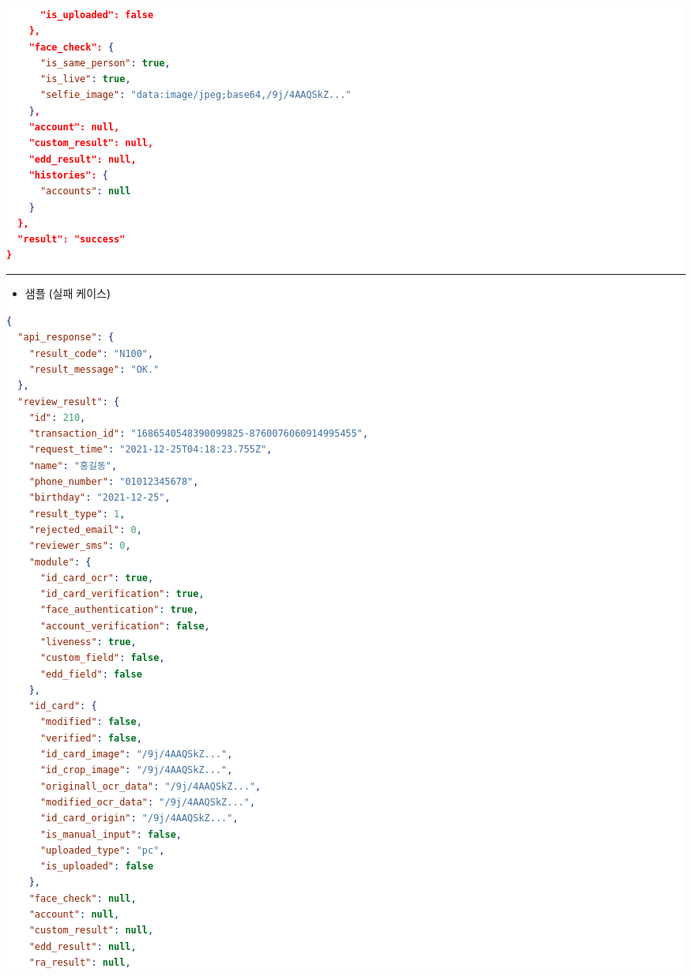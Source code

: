 ```json
      "is_uploaded": false
    },
    "face_check": {
      "is_same_person": true,
      "is_live": true,
      "selfie_image": "data:image/jpeg;base64,/9j/4AAQSkZ..."
    },
    "account": null,
    "custom_result": null,
    "edd_result": null,
    "histories": {
      "accounts": null
    }
  },
  "result": "success"
}
```

---

- 샘플 (실패 케이스)

```json
{
  "api_response": {
    "result_code": "N100",
    "result_message": "OK."
  },
  "review_result": {
    "id": 210,
    "transaction_id": "1686540548390099825-8760076060914995455",
    "request_time": "2021-12-25T04:18:23.755Z",
    "name": "홍길동",
    "phone_number": "01012345678",
    "birthday": "2021-12-25",
    "result_type": 1,
    "rejected_email": 0,
    "reviewer_sms": 0,
    "module": {
      "id_card_ocr": true,
      "id_card_verification": true,
      "face_authentication": true,
      "account_verification": false,
      "liveness": true,
      "custom_field": false,
      "edd_field": false
    },
    "id_card": {
      "modified": false,
      "verified": false,
      "id_card_image": "/9j/4AAQSkZ...",
      "id_crop_image": "/9j/4AAQSkZ...",
      "originall_ocr_data": "/9j/4AAQSkZ...",
      "modified_ocr_data": "/9j/4AAQSkZ...",
      "id_card_origin": "/9j/4AAQSkZ...",
      "is_manual_input": false,
      "uploaded_type": "pc",
      "is_uploaded": false
    },
    "face_check": null,
    "account": null,
    "custom_result": null,
    "edd_result": null,
    "ra_result": null,
```